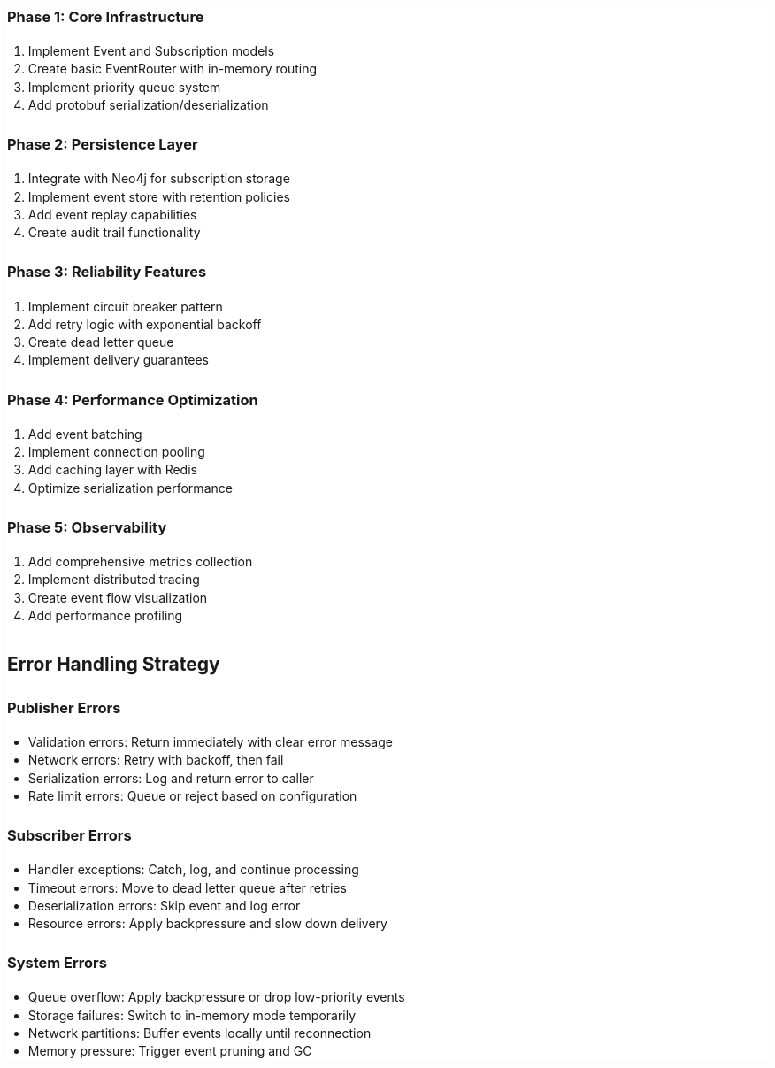 ### Phase 1: Core Infrastructure
1. Implement Event and Subscription models
2. Create basic EventRouter with in-memory routing
3. Implement priority queue system
4. Add protobuf serialization/deserialization

### Phase 2: Persistence Layer
1. Integrate with Neo4j for subscription storage
2. Implement event store with retention policies
3. Add event replay capabilities
4. Create audit trail functionality

### Phase 3: Reliability Features
1. Implement circuit breaker pattern
2. Add retry logic with exponential backoff
3. Create dead letter queue
4. Implement delivery guarantees

### Phase 4: Performance Optimization
1. Add event batching
2. Implement connection pooling
3. Add caching layer with Redis
4. Optimize serialization performance

### Phase 5: Observability
1. Add comprehensive metrics collection
2. Implement distributed tracing
3. Create event flow visualization
4. Add performance profiling

## Error Handling Strategy

### Publisher Errors
- Validation errors: Return immediately with clear error message
- Network errors: Retry with backoff, then fail
- Serialization errors: Log and return error to caller
- Rate limit errors: Queue or reject based on configuration

### Subscriber Errors
- Handler exceptions: Catch, log, and continue processing
- Timeout errors: Move to dead letter queue after retries
- Deserialization errors: Skip event and log error
- Resource errors: Apply backpressure and slow down delivery

### System Errors
- Queue overflow: Apply backpressure or drop low-priority events
- Storage failures: Switch to in-memory mode temporarily
- Network partitions: Buffer events locally until reconnection
- Memory pressure: Trigger event pruning and GC
